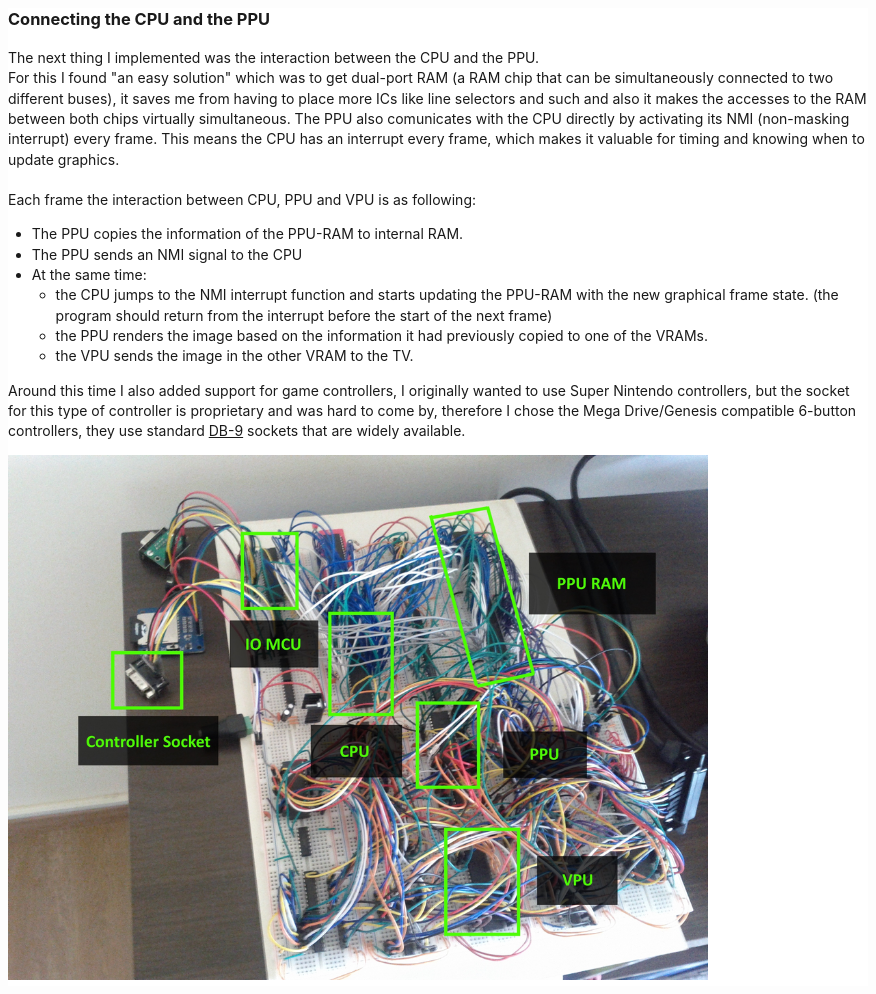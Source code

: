 ### Connecting the CPU and the PPU
  
The next thing I implemented was the interaction between the CPU and the PPU.  
For this I found "an easy solution" which was to get dual-port RAM (a RAM chip that can be simultaneously connected to two different buses), it saves me from having to place more ICs like line selectors and such and also it makes the accesses to the RAM between both chips virtually simultaneous. The PPU also comunicates with the CPU directly by activating its NMI (non-masking interrupt) every frame. This means the CPU has an interrupt every frame, which makes it valuable for timing and knowing when to update graphics.  
<br/>
Each frame the interaction between CPU, PPU and VPU is as following:  
- The PPU copies the information of the PPU-RAM to internal RAM.  
- The PPU sends an NMI signal to the CPU  
- At the same time:  
    - the CPU jumps to the NMI interrupt function and starts updating the PPU-RAM with the new graphical frame state. (the program should return from the interrupt before the start of the next frame)  
    - the PPU renders the image based on the information it had previously copied to one of the VRAMs.  
    - the VPU sends the image in the other VRAM to the TV.  
  
Around this time I also added support for game controllers, I originally wanted to use Super Nintendo controllers, but the socket for this type of controller is proprietary and was hard to come by, therefore I chose the Mega Drive/Genesis compatible 6-button controllers, they use standard <a href="https://wikipedia.org/wiki/D-subminiature" target="_blank">DB-9</a> sockets that are widely available.  

<img src="/assets/jointBoard1.jpg" alt="Joint Board 1" width="700"/>
  